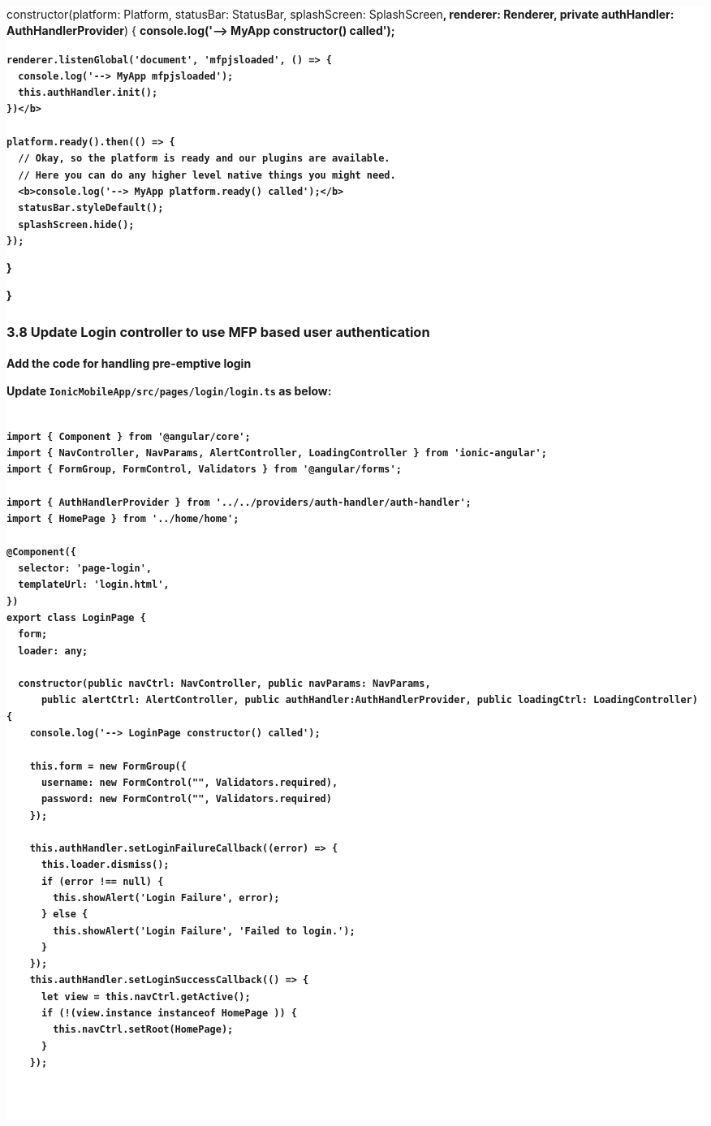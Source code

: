   constructor(platform: Platform, statusBar: StatusBar, splashScreen: SplashScreen<b>,
    renderer: Renderer, private authHandler: AuthHandlerProvider</b>) {
    <b>console.log('--> MyApp constructor() called');

    renderer.listenGlobal('document', 'mfpjsloaded', () => {
      console.log('--> MyApp mfpjsloaded');
      this.authHandler.init();
    })</b>

    platform.ready().then(() => {
      // Okay, so the platform is ready and our plugins are available.
      // Here you can do any higher level native things you might need.
      <b>console.log('--> MyApp platform.ready() called');</b>
      statusBar.styleDefault();
      splashScreen.hide();
    });
  }

}
</code></pre>

### 3.8 Update Login controller to use MFP based user authentication
Add the code for handling pre-emptive login

Update `IonicMobileApp/src/pages/login/login.ts` as below:

<pre><code>
import { Component } from '@angular/core';
import { NavController, NavParams, AlertController<b>, LoadingController</b> } from 'ionic-angular';
import { FormGroup, FormControl, Validators } from '@angular/forms';

<b>import { AuthHandlerProvider } from '../../providers/auth-handler/auth-handler';
import { HomePage } from '../home/home';</b>

@Component({
  selector: 'page-login',
  templateUrl: 'login.html',
})
export class LoginPage {
  form;
  <b>loader: any;</b>

  constructor(public navCtrl: NavController, public navParams: NavParams,
      public alertCtrl: AlertController<b>, public authHandler:AuthHandlerProvider, public loadingCtrl: LoadingController</b>) {
    console.log('--> LoginPage constructor() called');

    this.form = new FormGroup({
      username: new FormControl("", Validators.required),
      password: new FormControl("", Validators.required)
    });

    <b>this.authHandler.setLoginFailureCallback((error) => {
      this.loader.dismiss();
      if (error !== null) {
        this.showAlert('Login Failure', error);
      } else {
        this.showAlert('Login Failure', 'Failed to login.');
      }
    });
    this.authHandler.setLoginSuccessCallback(() => {
      let view = this.navCtrl.getActive();
      if (!(view.instance instanceof HomePage )) {
        this.navCtrl.setRoot(HomePage);
      }
    });